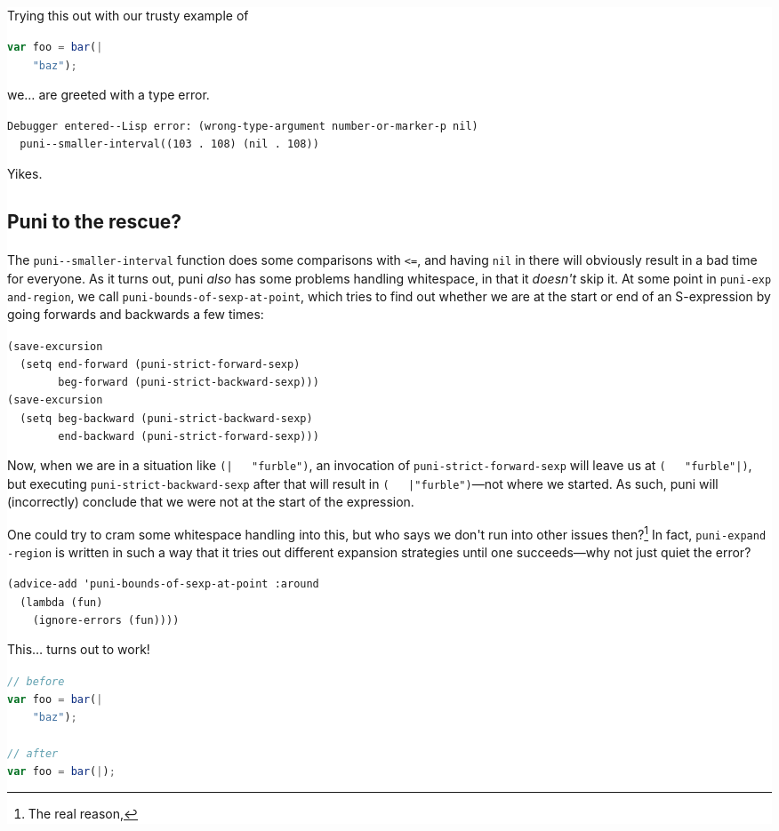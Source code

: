 Trying this out with our trusty example of

``` javascript
var foo = bar(|
    "baz");
```

we… are greeted with a type error.

    Debugger entered--Lisp error: (wrong-type-argument number-or-marker-p nil)
      puni--smaller-interval((103 . 108) (nil . 108))

Yikes.

## Puni to the rescue?

The `puni--smaller-interval` function does some comparisons with `<=`,
and having `nil` in there will obviously result in a bad time for everyone.
As it turns out, puni *also* has some problems handling whitespace,
in that it *doesn't* skip it.
At some point in `puni-expand-region`,
we call `puni-bounds-of-sexp-at-point`,
which tries to find out whether we are at the start or end of an S-expression
by going forwards and backwards a few times:

``` emacs-lisp
(save-excursion
  (setq end-forward (puni-strict-forward-sexp)
        beg-forward (puni-strict-backward-sexp)))
(save-excursion
  (setq beg-backward (puni-strict-backward-sexp)
        end-backward (puni-strict-forward-sexp)))
```

Now, when we are in a situation like `(|   "furble")`,
an invocation of `puni-strict-forward-sexp` will leave us at `(   "furble"|)`,
but executing `puni-strict-backward-sexp` after that will result in `(   |"furble")`—not where we started.
As such, puni will (incorrectly) conclude that we were not at the start of the expression.

One could try to cram some whitespace handling into this,
but who says we don't run into other issues then?[^13]
In fact, `puni-expand-region` is written in such a way
that it tries out different expansion strategies until one succeeds—why not just quiet the error?

``` emacs-lisp
(advice-add 'puni-bounds-of-sexp-at-point :around
  (lambda (fun)
    (ignore-errors (fun))))
```

This… turns out to work!

``` javascript
// before
var foo = bar(|
    "baz");

// after
var foo = bar(|);
```


[ghub:change-inner#5]: https://github.com/magnars/change-inner.el/issues/5
[ghub:change-inner#9]: https://github.com/magnars/change-inner.el/issues/9
[ghub:change-inner]: https://github.com/magnars/change-inner.el
[ghub:evil-mode]: https://github.com/emacs-evil/evil
[ghub:expand-region]: https://github.com/magnars/expand-region.el
[ghub:puni]: https://github.com/AmaiKinono/puni
[ghub:smartparens]: https://github.com/Fuco1/smartparens
[paredit]: https://paredit.org/
[^1]: `M-o` will never be something other than `other-window`.
[^2]: {-} As is common,
[^3]: Actually,
[^4]: {-} 󠀠
[^5]: {-} 󠀠
[^6]: {-} 󠀠
[^7]: Puni achieves this by relying on Emacs's built-in functions.
[^9]: I wish I hadn't.
[^10]: {-}  󠀠
[^11]: As in
[^13]: The real reason,
[^14]: {-} The term "S-expression" is not super accurate,